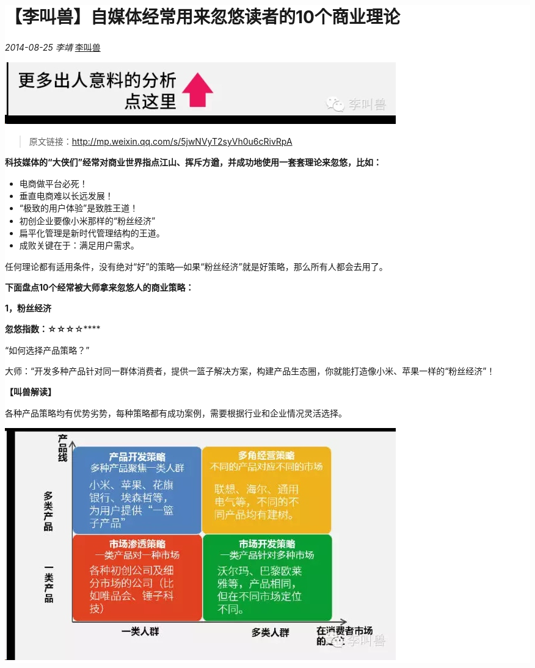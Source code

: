 # 【李叫兽】自媒体经常用来忽悠读者的10个商业理论

*2014-08-25* *李靖* [李叫兽](https://mp.weixin.qq.com/s/5jwNVyT2syVh0u6cRivRpA##)


![](./_image/2017-02-13-15-55-56.jpg)

> 原文链接：http://mp.weixin.qq.com/s/5jwNVyT2syVh0u6cRivRpA

**科技媒体的“大侠们”经常对商业世界指点江山、挥斥方遒，并成功地使用一套套理论来忽悠，比如：**

- 电商做平台必死！
- 垂直电商难以长远发展！
- “极致的用户体验”是致胜王道！
- 初创企业要像小米那样的“粉丝经济”
- 扁平化管理是新时代管理结构的王道。
- 成败关键在于：满足用户需求。

任何理论都有适用条件，没有绝对“好”的策略—如果“粉丝经济”就是好策略，那么所有人都会去用了。

**下面盘点10个经常被大师拿来忽悠人的商业策略：**

**1，粉丝经济**

**忽悠指数：☆☆☆**☆****

“如何选择产品策略？”

大师：“开发多种产品针对同一群体消费者，提供一篮子解决方案，构建产品生态圈，你就能打造像小米、苹果一样的“粉丝经济”！

**【叫兽解读】**



各种产品策略均有优势劣势，每种策略都有成功案例，需要根据行业和企业情况灵活选择。


![](./_image/2017-02-13-15-56-07.jpg)
